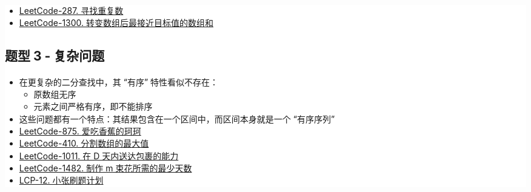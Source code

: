 + [LeetCode-287. 寻找重复数](https://leetcode-cn.com/problems/sum-of-mutated-array-closest-to-target/)
+ [LeetCode-1300. 转变数组后最接近目标值的数组和](https://leetcode-cn.com/problems/find-the-duplicate-number/)



## 题型 3 - 复杂问题

+ 在更复杂的二分查找中，其 “有序” 特性看似不存在：
  + 原数组无序
  + 元素之间严格有序，即不能排序
+ 这些问题都有一个特点：其结果包含在一个区间中，而区间本身就是一个 “有序序列”
+ [LeetCode-875. 爱吃香蕉的珂珂](https://leetcode-cn.com/problems/koko-eating-bananas/)
+ [LeetCode-410. 分割数组的最大值](https://leetcode-cn.com/problems/split-array-largest-sum/)
+ [LeetCode-1011. 在 D 天内送达包裹的能力](https://leetcode-cn.com/problems/capacity-to-ship-packages-within-d-days/)
+ [LeetCode-1482. 制作 m 束花所需的最少天数](https://leetcode-cn.com/problems/minimum-number-of-days-to-make-m-bouquets/)
+ [LCP-12. 小张刷题计划](https://leetcode-cn.com/problems/xiao-zhang-shua-ti-ji-hua/)